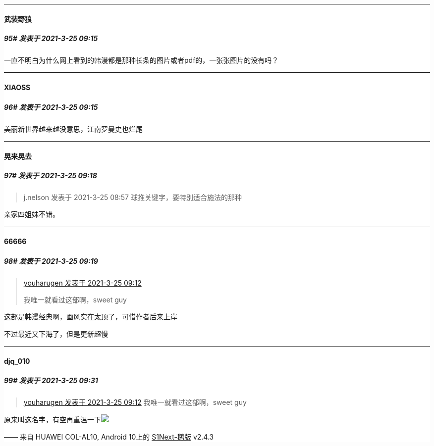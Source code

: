 
-----

####  武装野狼  
##### 95#       发表于 2021-3-25 09:15


一直不明白为什么网上看到的韩漫都是那种长条的图片或者pdf的，一张张图片的没有吗？


-----

####  XIAOSS  
##### 96#       发表于 2021-3-25 09:15


美丽新世界越来越没意思，江南罗曼史也烂尾


-----

####  晃来晃去  
##### 97#       发表于 2021-3-25 09:18


<blockquote>j.nelson 发表于 2021-3-25 08:57
球推关键字，要特别适合施法的那种</blockquote>
亲家四姐妹不错。


-----

####  66666  
##### 98#       发表于 2021-3-25 09:19


<blockquote><a href="httphttps://bbs.saraba1st.com/2b/forum.php?mod=redirect&amp;goto=findpost&amp;pid=50727090&amp;ptid=1994824" target="_blank">youharugen 发表于 2021-3-25 09:12</a>

我唯一就看过这部啊，sweet guy</blockquote>
这部是韩漫经典啊，画风实在太顶了，可惜作者后来上岸


不过最近又下海了，但是更新超慢


-----

####  djq_010  
##### 99#       发表于 2021-3-25 09:31


<blockquote><a href="httphttps://bbs.saraba1st.com/2b/forum.php?mod=redirect&amp;goto=findpost&amp;pid=50727090&amp;ptid=1994824" target="_blank">youharugen 发表于 2021-3-25 09:12</a>
我唯一就看过这部啊，sweet guy</blockquote>
原来叫这名字，有空再重温一下<img src="https://static.saraba1st.com/image/smiley/face2017/075.png" referrerpolicy="no-referrer">

—— 来自 HUAWEI COL-AL10, Android 10上的 [S1Next-鹅版](https://github.com/ykrank/S1-Next/releases) v2.4.3
